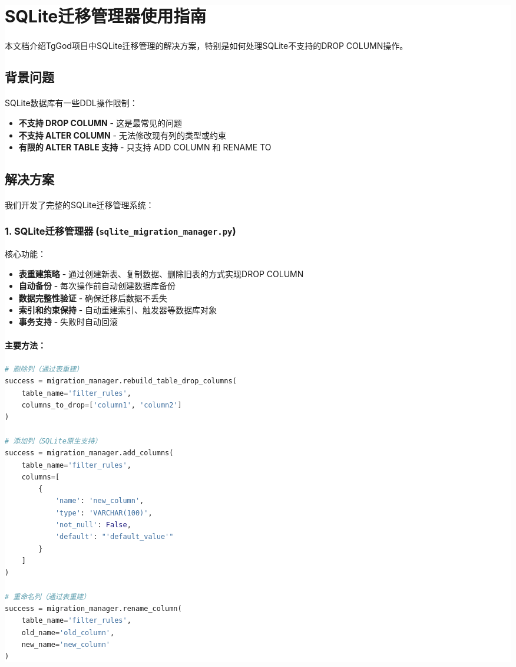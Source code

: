 # SQLite迁移管理器使用指南

本文档介绍TgGod项目中SQLite迁移管理的解决方案，特别是如何处理SQLite不支持的DROP COLUMN操作。

## 背景问题

SQLite数据库有一些DDL操作限制：
- **不支持 DROP COLUMN** - 这是最常见的问题
- **不支持 ALTER COLUMN** - 无法修改现有列的类型或约束
- **有限的 ALTER TABLE 支持** - 只支持 ADD COLUMN 和 RENAME TO

## 解决方案

我们开发了完整的SQLite迁移管理系统：

### 1. SQLite迁移管理器 (`sqlite_migration_manager.py`)

核心功能：
- **表重建策略** - 通过创建新表、复制数据、删除旧表的方式实现DROP COLUMN
- **自动备份** - 每次操作前自动创建数据库备份
- **数据完整性验证** - 确保迁移后数据不丢失
- **索引和约束保持** - 自动重建索引、触发器等数据库对象
- **事务支持** - 失败时自动回滚

#### 主要方法：

```python
# 删除列（通过表重建）
success = migration_manager.rebuild_table_drop_columns(
    table_name='filter_rules',
    columns_to_drop=['column1', 'column2']
)

# 添加列（SQLite原生支持）
success = migration_manager.add_columns(
    table_name='filter_rules',
    columns=[
        {
            'name': 'new_column',
            'type': 'VARCHAR(100)',
            'not_null': False,
            'default': "'default_value'"
        }
    ]
)

# 重命名列（通过表重建）
success = migration_manager.rename_column(
    table_name='filter_rules',
    old_name='old_column',
    new_name='new_column'
)
```
